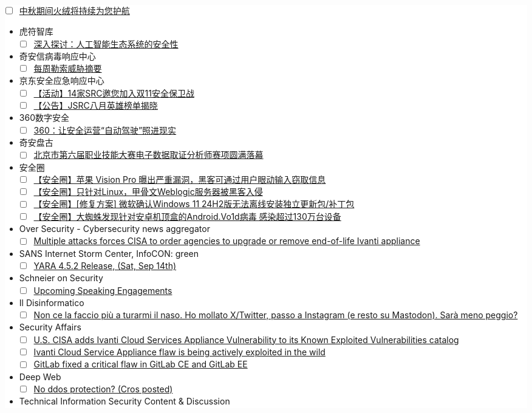   - [ ] [中秋期间火绒将持续为您护航](https://mp.weixin.qq.com/s?__biz=MzI3NjYzMDM1Mg==&mid=2247519910&idx=1&sn=387959d6bcd4ab8de27c449d67b3a4c5&chksm=eb705099dc07d98fc93115bf952872f05047c48e537e45830e883b65569986290b6e9453f833&scene=58&subscene=0#rd)
- 虎符智库
  - [ ] [深入探讨：人工智能生态系统的安全性](https://mp.weixin.qq.com/s?__biz=MzIwNjYwMTMyNQ==&mid=2247492246&idx=1&sn=71f881b1e1f6801e0390522b1a0e88e4&chksm=971d8f94a06a06822d0284de12f646ca781e8773be882127bf30347e41403270a4b00a9a1ee7&scene=58&subscene=0#rd)
- 奇安信病毒响应中心
  - [ ] [每周勒索威胁摘要](https://mp.weixin.qq.com/s?__biz=MzI5Mzg5MDM3NQ==&mid=2247496748&idx=1&sn=8225f1f5a2c23de24ac1ce676fc66c75&chksm=ec698404db1e0d12597b759518903f22cba91a9100162b6db1484c81fd830376d874d0d3cc27&scene=58&subscene=0#rd)
- 京东安全应急响应中心
  - [ ] [【活动】14家SRC邀您加入双11安全保卫战](https://mp.weixin.qq.com/s?__biz=MjM5OTk2MTMxOQ==&mid=2727838667&idx=1&sn=a917be231150368abd446655404fdb01&chksm=80505443b727dd552b46291c5275e1309c9f47783cd9523fad2f2dbc8a57a52e8373d0e044a4&scene=58&subscene=0#rd)
  - [ ] [【公告】JSRC八月英雄榜单揭晓](https://mp.weixin.qq.com/s?__biz=MjM5OTk2MTMxOQ==&mid=2727838667&idx=2&sn=06aa58dce3012760607480d0fc67804e&chksm=80505443b727dd552fc84e4cf45e2a568985f7b0568fa484148d57c3d48cb1730ff8b9cef25a&scene=58&subscene=0#rd)
- 360数字安全
  - [ ] [360：让安全运营“自动驾驶”照进现实](https://mp.weixin.qq.com/s?__biz=MzA4MTg0MDQ4Nw==&mid=2247575396&idx=1&sn=3df2e172397d8907ed4ed9e1e76f3a62&chksm=9f8d376ca8fabe7af711e2d656b03dfde8e4cdcea070def0f91f275f51a0b34076dab0cebc97&scene=58&subscene=0#rd)
- 奇安盘古
  - [ ] [北京市第六届职业技能大赛电子数据取证分析师赛项圆满落幕](https://mp.weixin.qq.com/s?__biz=MzI2MDA0MTYyMQ==&mid=2654404321&idx=1&sn=deb3629dc1a9a1167d0df14820637b04&chksm=f1ade01bc6da690d9de85f5f371cc24911b046657c372f67eefa47e5187747cb3fdafbc00593&scene=58&subscene=0#rd)
- 安全圈
  - [ ] [【安全圈】苹果 Vision Pro 曝出严重漏洞，黑客可通过用户眼动输入窃取信息](https://mp.weixin.qq.com/s?__biz=MzIzMzE4NDU1OQ==&mid=2652064389&idx=1&sn=7a205baee5ce2be6ab3b75ba6a3c86c8&chksm=f36e66c5c419efd3d7b7824ab4d3b6ce965b4f87f2b86d1e236ffb7f3e3469f8b5e4e8cceefe&scene=58&subscene=0#rd)
  - [ ] [【安全圈】只针对Linux，甲骨文Weblogic服务器被黑客入侵](https://mp.weixin.qq.com/s?__biz=MzIzMzE4NDU1OQ==&mid=2652064389&idx=2&sn=2bbfa07185363b94c2132b8620da381f&chksm=f36e66c5c419efd3976c784ae290b6ee1d3e0538ce9f6f050d5a320499ad2216f6894fae848a&scene=58&subscene=0#rd)
  - [ ] [【安全圈】[修复方案] 微软确认Windows 11 24H2版无法离线安装独立更新包/补丁包](https://mp.weixin.qq.com/s?__biz=MzIzMzE4NDU1OQ==&mid=2652064389&idx=3&sn=1266912d4c300ee9ce656070ee322533&chksm=f36e66c5c419efd340031b902182e025447945a5cfbfe2696e1bca04d28dd62a7b6fa4e41e9b&scene=58&subscene=0#rd)
  - [ ] [【安全圈】大蜘蛛发现针对安卓机顶盒的Android.Vo1d病毒 感染超过130万台设备](https://mp.weixin.qq.com/s?__biz=MzIzMzE4NDU1OQ==&mid=2652064389&idx=4&sn=45061c2de3db8adc3b2ffb67dcfae3cc&chksm=f36e66c5c419efd3a666da7de1773238df54749b1afae2551d4af0dae3f1e62e9d969b4fe88a&scene=58&subscene=0#rd)
- Over Security - Cybersecurity news aggregator
  - [ ] [Multiple attacks forces CISA to order agencies to upgrade or remove end-of-life Ivanti appliance](https://therecord.media/cisa-urges-federal-agencies-remove-ivanti-product)
- SANS Internet Storm Center, InfoCON: green
  - [ ] [YARA 4.5.2 Release, (Sat, Sep 14th)](https://isc.sans.edu/diary/rss/31258)
- Schneier on Security
  - [ ] [Upcoming Speaking Engagements](https://www.schneier.com/blog/archives/2024/09/upcoming-speaking-engagements-40.html)
- Il Disinformatico
  - [ ] [Non ce la faccio più a turarmi il naso. Ho mollato X/Twitter, passo a Instagram (e resto su Mastodon). Sarà meno peggio?](http://attivissimo.blogspot.com/2024/09/non-ce-la-faccio-piu-turarmi-il-naso-ho.html)
- Security Affairs
  - [ ] [U.S. CISA adds Ivanti Cloud Services Appliance Vulnerability to its Known Exploited Vulnerabilities catalog](https://securityaffairs.com/168398/hacking/u-s-cisa-adds-ivanti-csa-vulnerability-to-its-known-exploited-vulnerabilities-catalog.html)
  - [ ] [Ivanti Cloud Service Appliance flaw is being actively exploited in the wild](https://securityaffairs.com/168388/hacking/ivanti-csa-cve-2024-8190.html)
  - [ ] [GitLab fixed a critical flaw in GitLab CE and GitLab EE](https://securityaffairs.com/168375/security/gitlab-ce-ee-critical-issue.html)
- Deep Web
  - [ ] [No ddos protection? (Cros posted)](https://www.reddit.com/r/deepweb/comments/1fgqah9/no_ddos_protection_cros_posted/)
- Technical Information Security Content & Discussion
